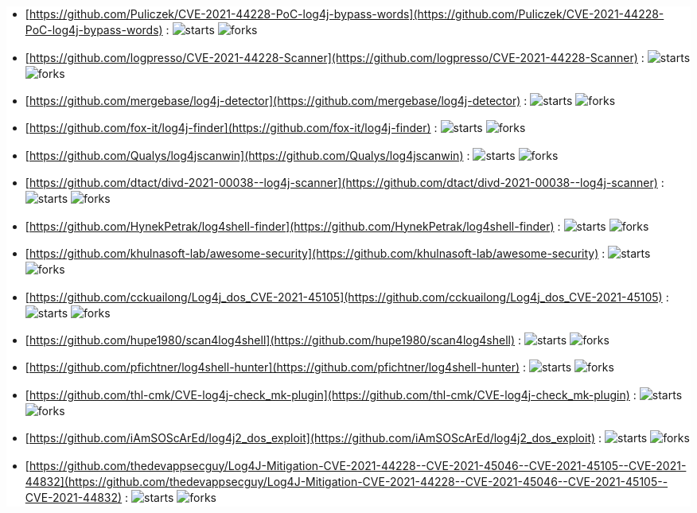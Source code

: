 - [https://github.com/Puliczek/CVE-2021-44228-PoC-log4j-bypass-words](https://github.com/Puliczek/CVE-2021-44228-PoC-log4j-bypass-words) :  ![starts](https://img.shields.io/github/stars/Puliczek/CVE-2021-44228-PoC-log4j-bypass-words.svg) ![forks](https://img.shields.io/github/forks/Puliczek/CVE-2021-44228-PoC-log4j-bypass-words.svg)

- [https://github.com/logpresso/CVE-2021-44228-Scanner](https://github.com/logpresso/CVE-2021-44228-Scanner) :  ![starts](https://img.shields.io/github/stars/logpresso/CVE-2021-44228-Scanner.svg) ![forks](https://img.shields.io/github/forks/logpresso/CVE-2021-44228-Scanner.svg)

- [https://github.com/mergebase/log4j-detector](https://github.com/mergebase/log4j-detector) :  ![starts](https://img.shields.io/github/stars/mergebase/log4j-detector.svg) ![forks](https://img.shields.io/github/forks/mergebase/log4j-detector.svg)

- [https://github.com/fox-it/log4j-finder](https://github.com/fox-it/log4j-finder) :  ![starts](https://img.shields.io/github/stars/fox-it/log4j-finder.svg) ![forks](https://img.shields.io/github/forks/fox-it/log4j-finder.svg)

- [https://github.com/Qualys/log4jscanwin](https://github.com/Qualys/log4jscanwin) :  ![starts](https://img.shields.io/github/stars/Qualys/log4jscanwin.svg) ![forks](https://img.shields.io/github/forks/Qualys/log4jscanwin.svg)

- [https://github.com/dtact/divd-2021-00038--log4j-scanner](https://github.com/dtact/divd-2021-00038--log4j-scanner) :  ![starts](https://img.shields.io/github/stars/dtact/divd-2021-00038--log4j-scanner.svg) ![forks](https://img.shields.io/github/forks/dtact/divd-2021-00038--log4j-scanner.svg)

- [https://github.com/HynekPetrak/log4shell-finder](https://github.com/HynekPetrak/log4shell-finder) :  ![starts](https://img.shields.io/github/stars/HynekPetrak/log4shell-finder.svg) ![forks](https://img.shields.io/github/forks/HynekPetrak/log4shell-finder.svg)

- [https://github.com/khulnasoft-lab/awesome-security](https://github.com/khulnasoft-lab/awesome-security) :  ![starts](https://img.shields.io/github/stars/khulnasoft-lab/awesome-security.svg) ![forks](https://img.shields.io/github/forks/khulnasoft-lab/awesome-security.svg)

- [https://github.com/cckuailong/Log4j_dos_CVE-2021-45105](https://github.com/cckuailong/Log4j_dos_CVE-2021-45105) :  ![starts](https://img.shields.io/github/stars/cckuailong/Log4j_dos_CVE-2021-45105.svg) ![forks](https://img.shields.io/github/forks/cckuailong/Log4j_dos_CVE-2021-45105.svg)

- [https://github.com/hupe1980/scan4log4shell](https://github.com/hupe1980/scan4log4shell) :  ![starts](https://img.shields.io/github/stars/hupe1980/scan4log4shell.svg) ![forks](https://img.shields.io/github/forks/hupe1980/scan4log4shell.svg)

- [https://github.com/pfichtner/log4shell-hunter](https://github.com/pfichtner/log4shell-hunter) :  ![starts](https://img.shields.io/github/stars/pfichtner/log4shell-hunter.svg) ![forks](https://img.shields.io/github/forks/pfichtner/log4shell-hunter.svg)

- [https://github.com/thl-cmk/CVE-log4j-check_mk-plugin](https://github.com/thl-cmk/CVE-log4j-check_mk-plugin) :  ![starts](https://img.shields.io/github/stars/thl-cmk/CVE-log4j-check_mk-plugin.svg) ![forks](https://img.shields.io/github/forks/thl-cmk/CVE-log4j-check_mk-plugin.svg)

- [https://github.com/iAmSOScArEd/log4j2_dos_exploit](https://github.com/iAmSOScArEd/log4j2_dos_exploit) :  ![starts](https://img.shields.io/github/stars/iAmSOScArEd/log4j2_dos_exploit.svg) ![forks](https://img.shields.io/github/forks/iAmSOScArEd/log4j2_dos_exploit.svg)

- [https://github.com/thedevappsecguy/Log4J-Mitigation-CVE-2021-44228--CVE-2021-45046--CVE-2021-45105--CVE-2021-44832](https://github.com/thedevappsecguy/Log4J-Mitigation-CVE-2021-44228--CVE-2021-45046--CVE-2021-45105--CVE-2021-44832) :  ![starts](https://img.shields.io/github/stars/thedevappsecguy/Log4J-Mitigation-CVE-2021-44228--CVE-2021-45046--CVE-2021-45105--CVE-2021-44832.svg) ![forks](https://img.shields.io/github/forks/thedevappsecguy/Log4J-Mitigation-CVE-2021-44228--CVE-2021-45046--CVE-2021-45105--CVE-2021-44832.svg)
